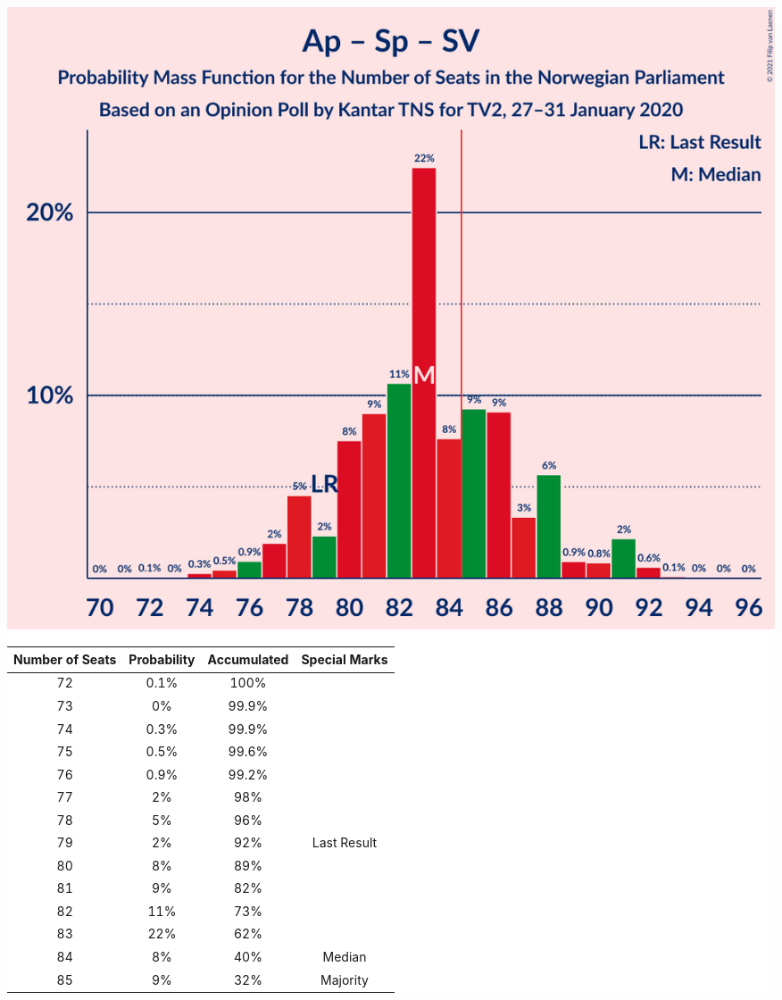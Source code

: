 ![Graph with seats probability mass function not yet produced](2020-01-31-KantarTNS-coalitions-seats-pmf-ap–sp–sv.png "Seats Probability Mass Function")

| Number of Seats | Probability | Accumulated | Special Marks |
|:---------------:|:-----------:|:-----------:|:-------------:|
| 72 | 0.1% | 100% |  |
| 73 | 0% | 99.9% |  |
| 74 | 0.3% | 99.9% |  |
| 75 | 0.5% | 99.6% |  |
| 76 | 0.9% | 99.2% |  |
| 77 | 2% | 98% |  |
| 78 | 5% | 96% |  |
| 79 | 2% | 92% | Last Result |
| 80 | 8% | 89% |  |
| 81 | 9% | 82% |  |
| 82 | 11% | 73% |  |
| 83 | 22% | 62% |  |
| 84 | 8% | 40% | Median |
| 85 | 9% | 32% | Majority |